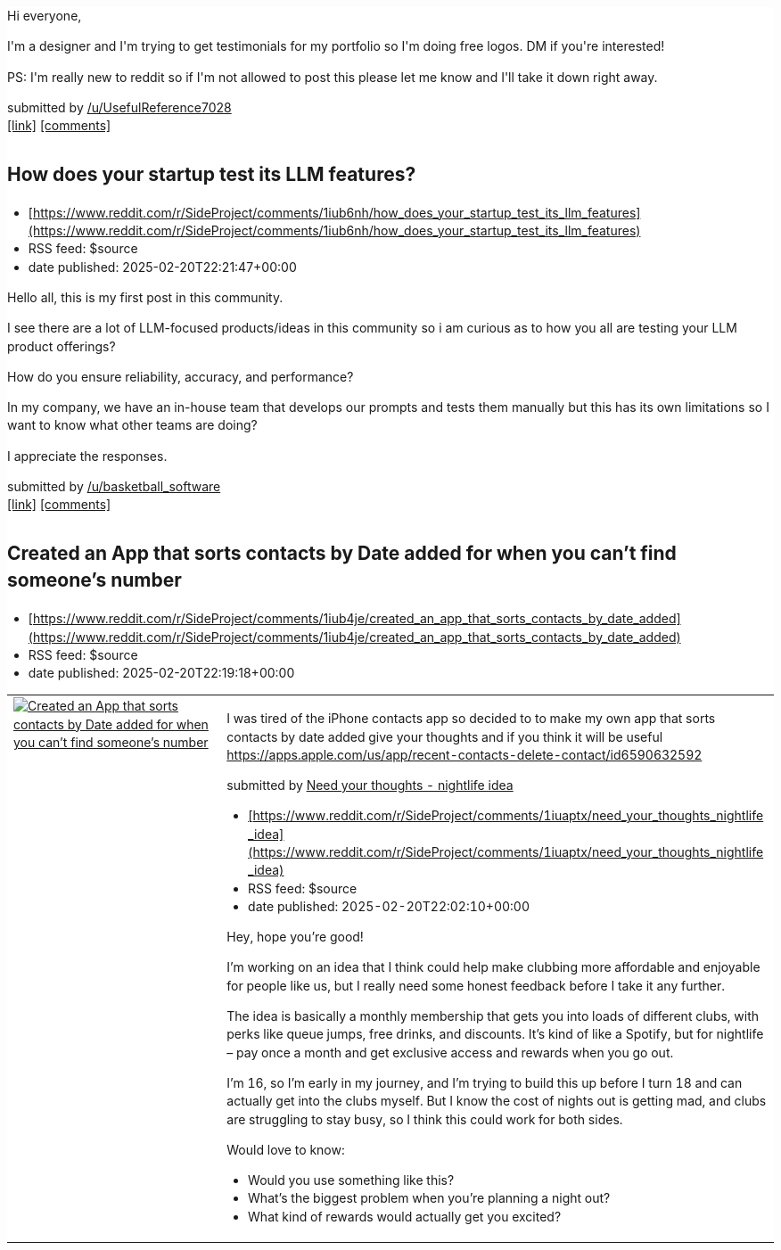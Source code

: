 <div class="md"><p>Hi everyone,</p> <p>I&#39;m a designer and I&#39;m trying to get testimonials for my portfolio so I&#39;m doing free logos. DM if you&#39;re interested!</p> <p>PS: I&#39;m really new to reddit so if I&#39;m not allowed to post this please let me know and I&#39;ll take it down right away.</p> </div> &#32; submitted by &#32; <a href="https://www.reddit.com/user/UsefulReference7028"> /u/UsefulReference7028 </a> <br/> <span><a href="https://www.reddit.com/r/SideProject/comments/1iubw8w/hey_rsideproject_ill_designredesign_your_logo_for/">[link]</a></span> &#32; <span><a href="https://www.reddit.com/r/SideProject/comments/1iubw8w/hey_rsideproject_ill_designredesign_your_logo_for/">[comments]</a></span>

## How does your startup test its LLM features?
 - [https://www.reddit.com/r/SideProject/comments/1iub6nh/how_does_your_startup_test_its_llm_features](https://www.reddit.com/r/SideProject/comments/1iub6nh/how_does_your_startup_test_its_llm_features)
 - RSS feed: $source
 - date published: 2025-02-20T22:21:47+00:00

<div class="md"><p>Hello all, this is my first post in this community. </p> <p>I see there are a lot of LLM-focused products/ideas in this community so i am curious as to how you all are testing your LLM product offerings?</p> <p>How do you ensure reliability, accuracy, and performance?</p> <p>In my company, we have an in-house team that develops our prompts and tests them manually but this has its own limitations so I want to know what other teams are doing?</p> <p>I appreciate the responses.</p> </div> &#32; submitted by &#32; <a href="https://www.reddit.com/user/basketball_software"> /u/basketball_software </a> <br/> <span><a href="https://www.reddit.com/r/SideProject/comments/1iub6nh/how_does_your_startup_test_its_llm_features/">[link]</a></span> &#32; <span><a href="https://www.reddit.com/r/SideProject/comments/1iub6nh/how_does_your_startup_test_its_llm_features/">[comments]</a></span>

## Created an App that sorts contacts by Date added for when you can’t find someone’s number
 - [https://www.reddit.com/r/SideProject/comments/1iub4je/created_an_app_that_sorts_contacts_by_date_added](https://www.reddit.com/r/SideProject/comments/1iub4je/created_an_app_that_sorts_contacts_by_date_added)
 - RSS feed: $source
 - date published: 2025-02-20T22:19:18+00:00

<table> <tr><td> <a href="https://www.reddit.com/r/SideProject/comments/1iub4je/created_an_app_that_sorts_contacts_by_date_added/"> <img src="https://external-preview.redd.it/djltdzQxaXRjZGtlMR8e321wscn5tGzdgPgH2i4-mN1FRwyXs4Gl9g3a2r_z.png?width=640&amp;crop=smart&amp;auto=webp&amp;s=00dd4fe98a811ce67e1ba54314df075f671fa36e" alt="Created an App that sorts contacts by Date added for when you can’t find someone’s number" title="Created an App that sorts contacts by Date added for when you can’t find someone’s number" /> </a> </td><td> <div class="md"><p>I was tired of the iPhone contacts app so decided to to make my own app that sorts contacts by date added give your thoughts and if you think it will be useful <a href="https://apps.apple.com/us/app/recent-contacts-delete-contact/id6590632592">https://apps.apple.com/us/app/recent-contacts-delete-contact/id6590632592</a></p> </div> &#32; submitted by &#32; <a href="https://www.reddit.com/user/Clear-Swimming60

## Need your thoughts - nightlife idea
 - [https://www.reddit.com/r/SideProject/comments/1iuaptx/need_your_thoughts_nightlife_idea](https://www.reddit.com/r/SideProject/comments/1iuaptx/need_your_thoughts_nightlife_idea)
 - RSS feed: $source
 - date published: 2025-02-20T22:02:10+00:00

<div class="md"><p>Hey, hope you’re good!</p> <p>I’m working on an idea that I think could help make clubbing more affordable and enjoyable for people like us, but I really need some honest feedback before I take it any further.</p> <p>The idea is basically a monthly membership that gets you into loads of different clubs, with perks like queue jumps, free drinks, and discounts. It’s kind of like a Spotify, but for nightlife – pay once a month and get exclusive access and rewards when you go out.</p> <p>I’m 16, so I’m early in my journey, and I’m trying to build this up before I turn 18 and can actually get into the clubs myself. But I know the cost of nights out is getting mad, and clubs are struggling to stay busy, so I think this could work for both sides.</p> <p>Would love to know:</p> <ul> <li>Would you use something like this?</li> <li>What’s the biggest problem when you’re planning a night out?</li> <li>What kind of rewards would actually get you excited?</li> </
